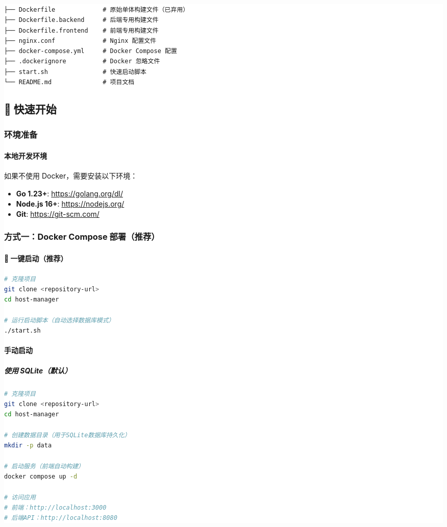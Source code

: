 ```
├── Dockerfile             # 原始单体构建文件（已弃用）
├── Dockerfile.backend     # 后端专用构建文件
├── Dockerfile.frontend    # 前端专用构建文件
├── nginx.conf             # Nginx 配置文件
├── docker-compose.yml     # Docker Compose 配置
├── .dockerignore          # Docker 忽略文件
├── start.sh               # 快速启动脚本
└── README.md              # 项目文档
```

## 🚀 快速开始

### 环境准备

#### 本地开发环境
如果不使用 Docker，需要安装以下环境：
- **Go 1.23+**: https://golang.org/dl/
- **Node.js 16+**: https://nodejs.org/
- **Git**: https://git-scm.com/

### 方式一：Docker Compose 部署（推荐）

#### 🚀 一键启动（推荐）
```bash
# 克隆项目
git clone <repository-url>
cd host-manager

# 运行启动脚本（自动选择数据库模式）
./start.sh
```

#### 手动启动

##### 使用 SQLite（默认）
```bash
# 克隆项目
git clone <repository-url>
cd host-manager

# 创建数据目录（用于SQLite数据库持久化）
mkdir -p data

# 启动服务（前端自动构建）
docker compose up -d

# 访问应用
# 前端：http://localhost:3000
# 后端API：http://localhost:8080
```
